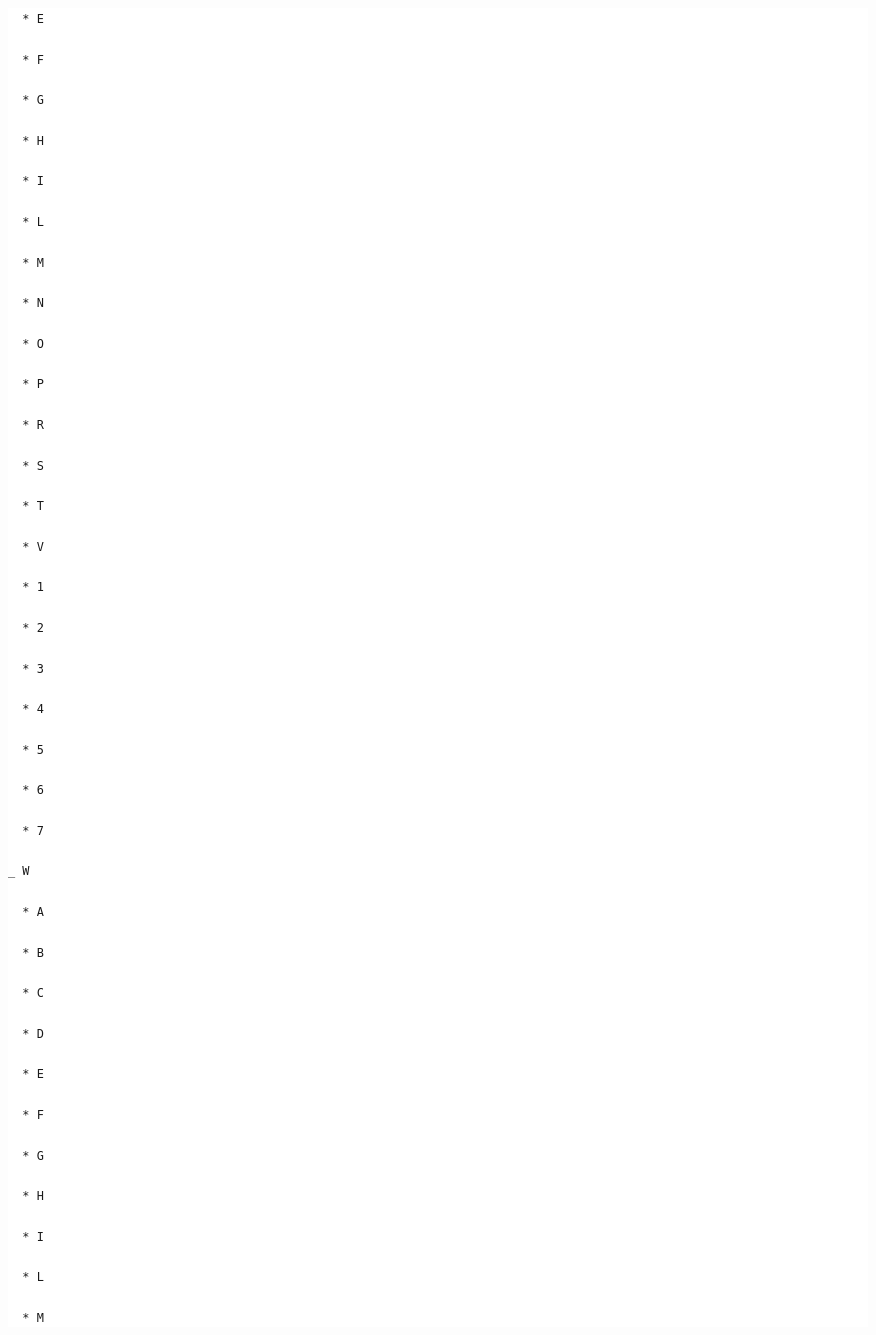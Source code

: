      * E

      * F

      * G

      * H

      * I

      * L

      * M

      * N

      * O

      * P

      * R

      * S

      * T

      * V

      * 1

      * 2

      * 3

      * 4

      * 5

      * 6

      * 7

    _ W

      * A

      * B

      * C

      * D

      * E

      * F

      * G

      * H

      * I

      * L

      * M
